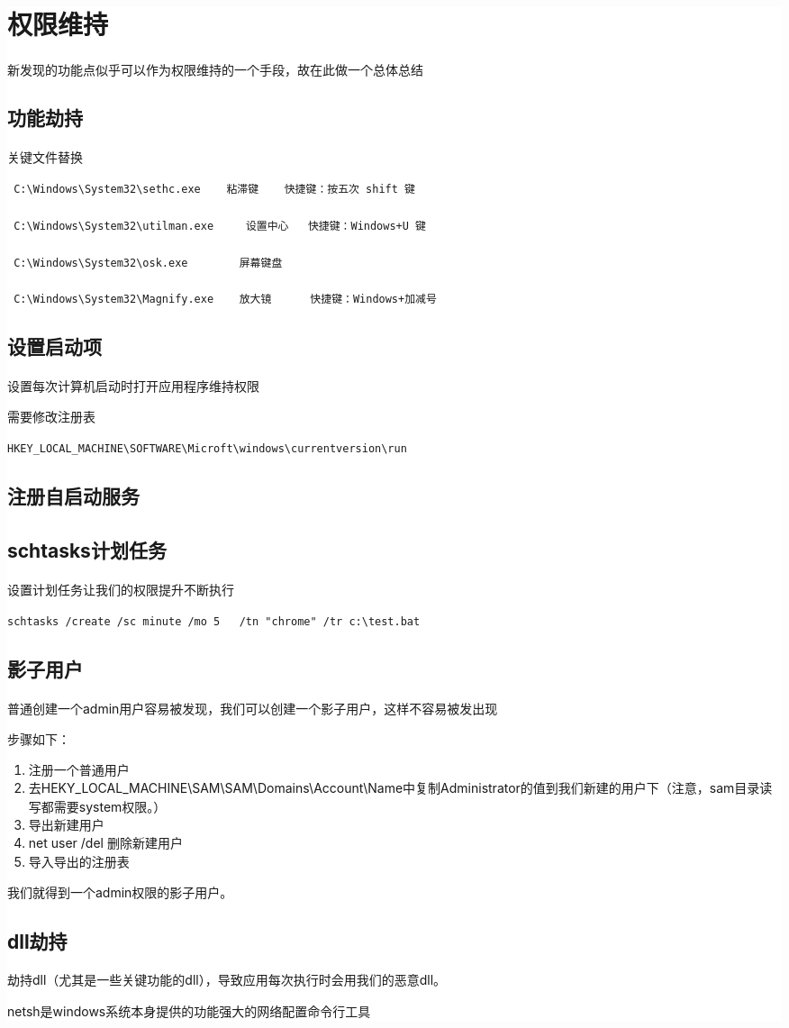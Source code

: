 # 权限维持

新发现的功能点似乎可以作为权限维持的一个手段，故在此做一个总体总结

## 功能劫持

关键文件替换

     C:\Windows\System32\sethc.exe    粘滞键    快捷键：按五次 shift 键

     C:\Windows\System32\utilman.exe     设置中心   快捷键：Windows+U 键

     C:\Windows\System32\osk.exe        屏幕键盘

     C:\Windows\System32\Magnify.exe    放大镜      快捷键：Windows+加减号

## 设置启动项

设置每次计算机启动时打开应用程序维持权限

需要修改注册表

`HKEY_LOCAL_MACHINE\SOFTWARE\Microft\windows\currentversion\run`

## 注册自启动服务



## schtasks计划任务

设置计划任务让我们的权限提升不断执行

`schtasks /create /sc minute /mo 5   /tn "chrome" /tr c:\test.bat`

## 影子用户

普通创建一个admin用户容易被发现，我们可以创建一个影子用户，这样不容易被发出现

步骤如下：

1. 注册一个普通用户
2. 去HEKY_LOCAL_MACHINE\SAM\SAM\Domains\Account\Name中复制Administrator的值到我们新建的用户下（注意，sam目录读写都需要system权限。）
3. 导出新建用户
4. net user /del 删除新建用户
5. 导入导出的注册表

我们就得到一个admin权限的影子用户。

## dll劫持

劫持dll（尤其是一些关键功能的dll），导致应用每次执行时会用我们的恶意dll。

netsh是windows系统本身提供的功能强大的网络配置命令行工具
